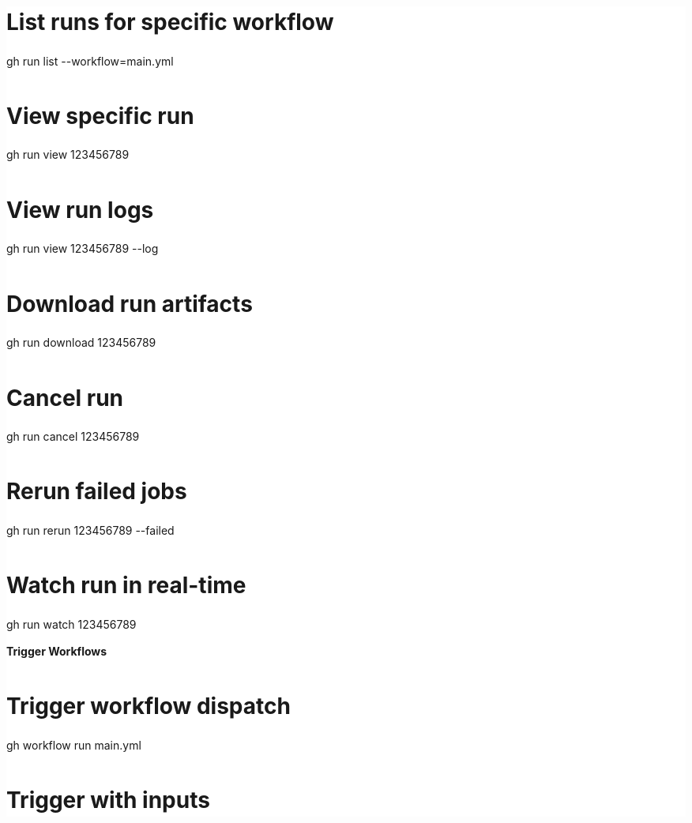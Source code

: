   

# List runs for specific workflow

gh run list --workflow=main.yml

  

# View specific run

gh run view 123456789

  

# View run logs

gh run view 123456789 --log

  

# Download run artifacts

gh run download 123456789

  

# Cancel run

gh run cancel 123456789

  

# Rerun failed jobs

gh run rerun 123456789 --failed

  

# Watch run in real-time

gh run watch 123456789

**Trigger Workflows**

# Trigger workflow dispatch

gh workflow run main.yml

  

# Trigger with inputs
